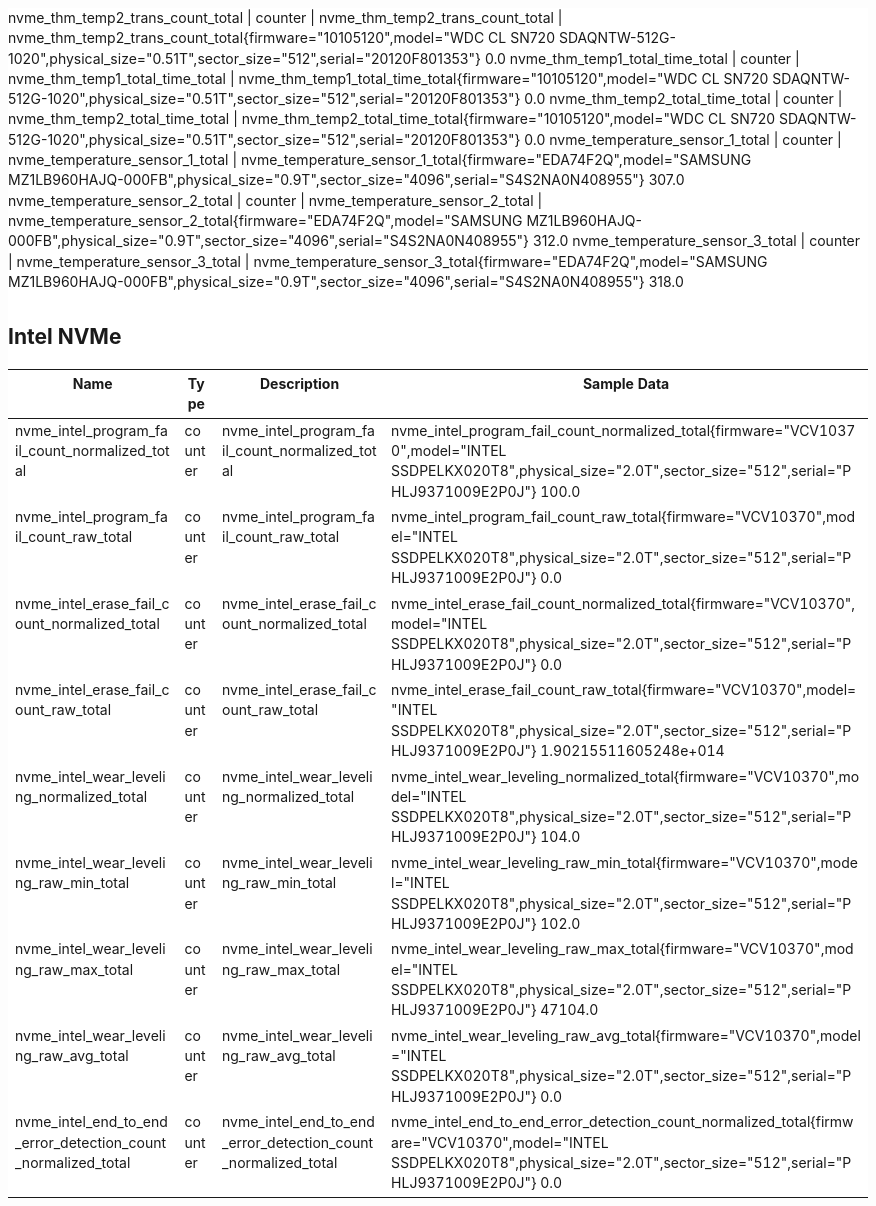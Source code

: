 nvme_thm_temp2_trans_count_total                                     | counter |  nvme_thm_temp2_trans_count_total                      | nvme_thm_temp2_trans_count_total{firmware="10105120",model="WDC CL SN720 SDAQNTW-512G-1020",physical_size="0.51T",sector_size="512",serial="20120F801353"} 0.0
 nvme_thm_temp1_total_time_total                                      | counter |  nvme_thm_temp1_total_time_total                       | nvme_thm_temp1_total_time_total{firmware="10105120",model="WDC CL SN720 SDAQNTW-512G-1020",physical_size="0.51T",sector_size="512",serial="20120F801353"} 0.0
 nvme_thm_temp2_total_time_total                                      | counter |  nvme_thm_temp2_total_time_total                       | nvme_thm_temp2_total_time_total{firmware="10105120",model="WDC CL SN720 SDAQNTW-512G-1020",physical_size="0.51T",sector_size="512",serial="20120F801353"} 0.0
 nvme_temperature_sensor_1_total                                      | counter |  nvme_temperature_sensor_1_total                       | nvme_temperature_sensor_1_total{firmware="EDA74F2Q",model="SAMSUNG MZ1LB960HAJQ-000FB",physical_size="0.9T",sector_size="4096",serial="S4S2NA0N408955"} 307.0
 nvme_temperature_sensor_2_total                                      | counter |  nvme_temperature_sensor_2_total                       | nvme_temperature_sensor_2_total{firmware="EDA74F2Q",model="SAMSUNG MZ1LB960HAJQ-000FB",physical_size="0.9T",sector_size="4096",serial="S4S2NA0N408955"} 312.0
 nvme_temperature_sensor_3_total                                      | counter |  nvme_temperature_sensor_3_total                       | nvme_temperature_sensor_3_total{firmware="EDA74F2Q",model="SAMSUNG MZ1LB960HAJQ-000FB",physical_size="0.9T",sector_size="4096",serial="S4S2NA0N408955"} 318.0


## Intel NVMe

 Name                                                                 | Type    | Description                                                   | Sample Data
----------------------------------------------------------------------|---------|---------------------------------------------------------------|------------------------------------------
 nvme_intel_program_fail_count_normalized_total                       | counter |  nvme_intel_program_fail_count_normalized_total               | nvme_intel_program_fail_count_normalized_total{firmware="VCV10370",model="INTEL SSDPELKX020T8",physical_size="2.0T",sector_size="512",serial="PHLJ9371009E2P0J"} 100.0
 nvme_intel_program_fail_count_raw_total                              | counter |  nvme_intel_program_fail_count_raw_total                      | nvme_intel_program_fail_count_raw_total{firmware="VCV10370",model="INTEL SSDPELKX020T8",physical_size="2.0T",sector_size="512",serial="PHLJ9371009E2P0J"} 0.0
 nvme_intel_erase_fail_count_normalized_total                         | counter |  nvme_intel_erase_fail_count_normalized_total                 | nvme_intel_erase_fail_count_normalized_total{firmware="VCV10370",model="INTEL SSDPELKX020T8",physical_size="2.0T",sector_size="512",serial="PHLJ9371009E2P0J"} 0.0
 nvme_intel_erase_fail_count_raw_total                                | counter |  nvme_intel_erase_fail_count_raw_total                        | nvme_intel_erase_fail_count_raw_total{firmware="VCV10370",model="INTEL SSDPELKX020T8",physical_size="2.0T",sector_size="512",serial="PHLJ9371009E2P0J"} 1.90215511605248e+014
 nvme_intel_wear_leveling_normalized_total                            | counter |  nvme_intel_wear_leveling_normalized_total                    | nvme_intel_wear_leveling_normalized_total{firmware="VCV10370",model="INTEL SSDPELKX020T8",physical_size="2.0T",sector_size="512",serial="PHLJ9371009E2P0J"} 104.0
 nvme_intel_wear_leveling_raw_min_total                               | counter |  nvme_intel_wear_leveling_raw_min_total                       | nvme_intel_wear_leveling_raw_min_total{firmware="VCV10370",model="INTEL SSDPELKX020T8",physical_size="2.0T",sector_size="512",serial="PHLJ9371009E2P0J"} 102.0
 nvme_intel_wear_leveling_raw_max_total                               | counter |  nvme_intel_wear_leveling_raw_max_total                       | nvme_intel_wear_leveling_raw_max_total{firmware="VCV10370",model="INTEL SSDPELKX020T8",physical_size="2.0T",sector_size="512",serial="PHLJ9371009E2P0J"} 47104.0
 nvme_intel_wear_leveling_raw_avg_total                               | counter |  nvme_intel_wear_leveling_raw_avg_total                       | nvme_intel_wear_leveling_raw_avg_total{firmware="VCV10370",model="INTEL SSDPELKX020T8",physical_size="2.0T",sector_size="512",serial="PHLJ9371009E2P0J"} 0.0
 nvme_intel_end_to_end_error_detection_count_normalized_total         | counter |  nvme_intel_end_to_end_error_detection_count_normalized_total | nvme_intel_end_to_end_error_detection_count_normalized_total{firmware="VCV10370",model="INTEL SSDPELKX020T8",physical_size="2.0T",sector_size="512",serial="PHLJ9371009E2P0J"} 0.0